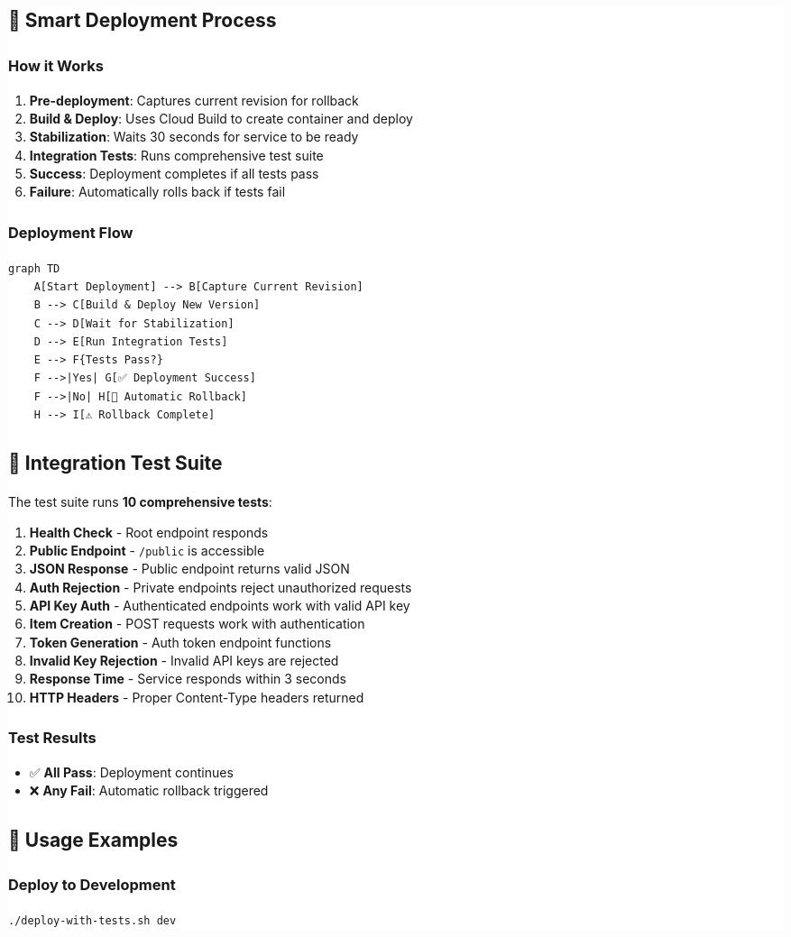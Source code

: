 ## 🚀 Smart Deployment Process

### How it Works

1. **Pre-deployment**: Captures current revision for rollback
2. **Build & Deploy**: Uses Cloud Build to create container and deploy
3. **Stabilization**: Waits 30 seconds for service to be ready
4. **Integration Tests**: Runs comprehensive test suite
5. **Success**: Deployment completes if all tests pass
6. **Failure**: Automatically rolls back if tests fail

### Deployment Flow

```mermaid
graph TD
    A[Start Deployment] --> B[Capture Current Revision]
    B --> C[Build & Deploy New Version]
    C --> D[Wait for Stabilization]
    D --> E[Run Integration Tests]
    E --> F{Tests Pass?}
    F -->|Yes| G[✅ Deployment Success]
    F -->|No| H[🔄 Automatic Rollback]
    H --> I[⚠️ Rollback Complete]
```

## 🧪 Integration Test Suite

The test suite runs **10 comprehensive tests**:

1. **Health Check** - Root endpoint responds
2. **Public Endpoint** - `/public` is accessible
3. **JSON Response** - Public endpoint returns valid JSON
4. **Auth Rejection** - Private endpoints reject unauthorized requests
5. **API Key Auth** - Authenticated endpoints work with valid API key
6. **Item Creation** - POST requests work with authentication
7. **Token Generation** - Auth token endpoint functions
8. **Invalid Key Rejection** - Invalid API keys are rejected
9. **Response Time** - Service responds within 3 seconds
10. **HTTP Headers** - Proper Content-Type headers returned

### Test Results

- ✅ **All Pass**: Deployment continues
- ❌ **Any Fail**: Automatic rollback triggered

## 📖 Usage Examples

### Deploy to Development
```bash
./deploy-with-tests.sh dev
```
